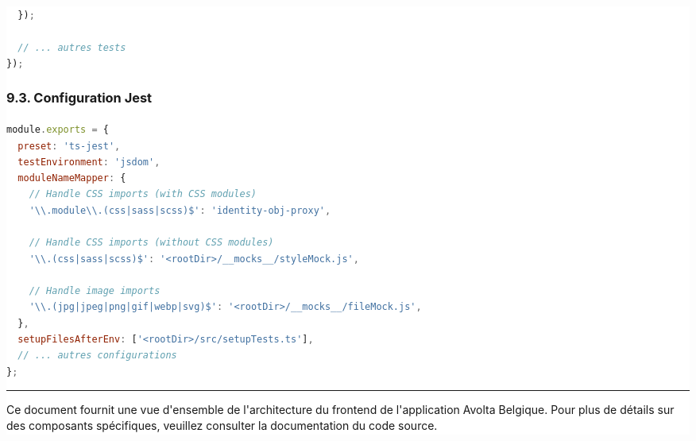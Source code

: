 ```typescript
  });

  // ... autres tests
});
```

### 9.3. Configuration Jest

```javascript
module.exports = {
  preset: 'ts-jest',
  testEnvironment: 'jsdom',
  moduleNameMapper: {
    // Handle CSS imports (with CSS modules)
    '\\.module\\.(css|sass|scss)$': 'identity-obj-proxy',
    
    // Handle CSS imports (without CSS modules)
    '\\.(css|sass|scss)$': '<rootDir>/__mocks__/styleMock.js',
    
    // Handle image imports
    '\\.(jpg|jpeg|png|gif|webp|svg)$': '<rootDir>/__mocks__/fileMock.js',
  },
  setupFilesAfterEnv: ['<rootDir>/src/setupTests.ts'],
  // ... autres configurations
};
```

---

Ce document fournit une vue d'ensemble de l'architecture du frontend de l'application Avolta Belgique. Pour plus de détails sur des composants spécifiques, veuillez consulter la documentation du code source.